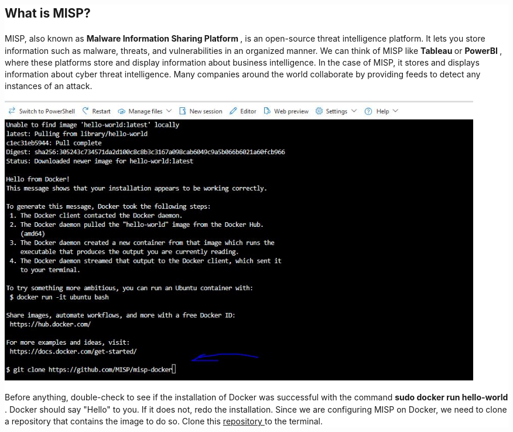 ## What is MISP? 
<p>
    MISP, also known as <b> Malware Information Sharing Platform </b>, is an open-source threat intelligence platform. It lets you store information such as malware, threats, and vulnerabilities in an organized manner. We can think of MISP like <b> Tableau </b> or <b> PowerBI </b>, where these platforms store and display information about business intelligence. In the case of MISP, it stores and displays information about cyber threat intelligence. Many companies around the world collaborate by providing feeds to detect any instances of an attack. 
</p>

<img src="/picturesv2/step30.JPG" alt="misp-to-docker" width="800px">
<p>
    Before anything, double-check to see if the installation of Docker was successful with the command <b> sudo docker run hello-world </b>. Docker should say "Hello" to you. If it does not, redo the installation. Since we are configuring MISP on Docker, we need to clone a repository that contains the image to do so. Clone this <a href="https://github.com/MISP/misp-docker">repository </a> to the terminal.
</p>